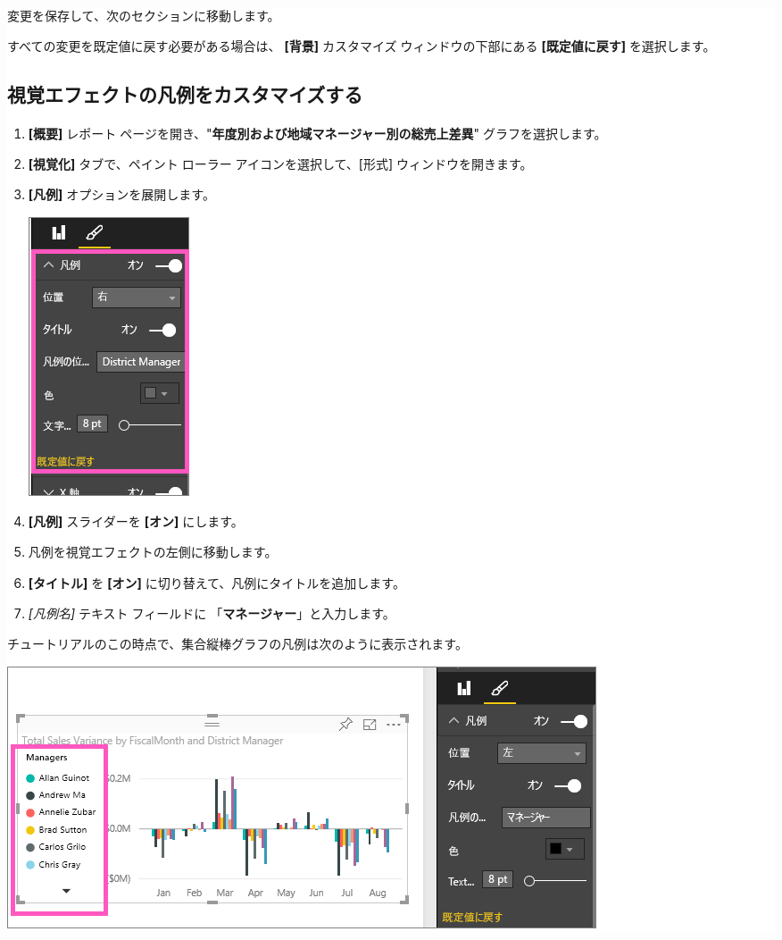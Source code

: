 変更を保存して、次のセクションに移動します。

すべての変更を既定値に戻す必要がある場合は、 **[背景]** カスタマイズ ウィンドウの下部にある **[既定値に戻す]** を選択します。

## <a name="customize-visualization-legends"></a>視覚エフェクトの凡例をカスタマイズする

1. **[概要]** レポート ページを開き、"**年度別および地域マネージャー別の総売上差異**" グラフを選択します。

1. **[視覚化]** タブで、ペイント ローラー アイコンを選択して、[形式] ウィンドウを開きます。

1. **[凡例]** オプションを展開します。

      ![[凡例] オプションのスクリーンショット。](media/power-bi-visualization-customize-title-background-and-legend/legend.png)

1. **[凡例]** スライダーを **[オン]** にします。

1. 凡例を視覚エフェクトの左側に移動します。

1. **[タイトル]** を **[オン]** に切り替えて、凡例にタイトルを追加します。

1. *[凡例名]* テキスト フィールドに 「**マネージャー**」と入力します。

チュートリアルのこの時点で、集合縦棒グラフの凡例は次のように表示されます。

![集合縦棒グラフの更新された凡例のスクリーンショット。](media/power-bi-visualization-customize-title-background-and-legend/legend-move.png)
